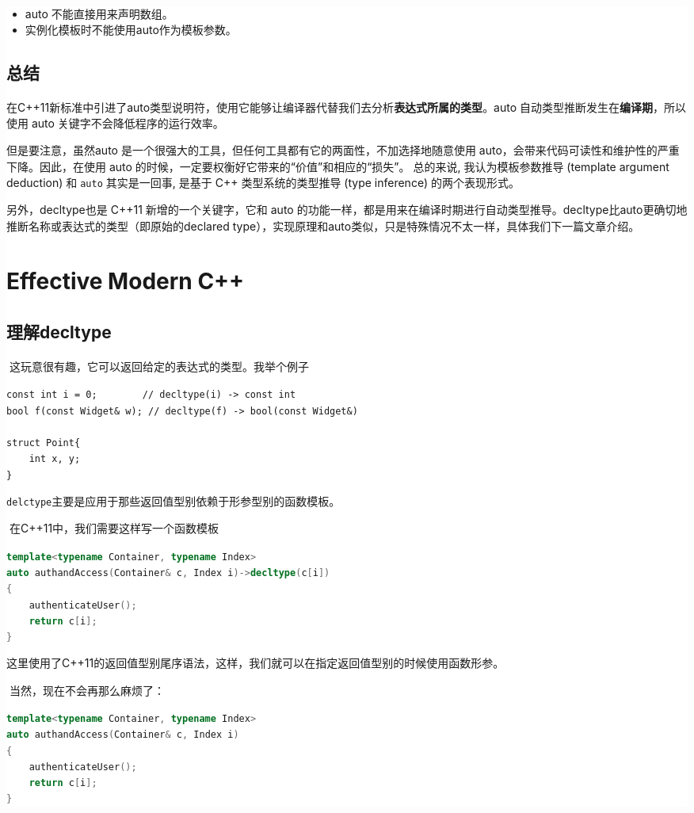 - auto 不能直接用来声明数组。
- 实例化模板时不能使用auto作为模板参数。

## 总结

在C++11新标准中引进了auto类型说明符，使用它能够让编译器代替我们去分析**表达式所属的类型**。auto 自动类型推断发生在**编译期**，所以使用 auto 关键字不会降低程序的运行效率。

但是要注意，虽然auto 是一个很强大的工具，但任何工具都有它的两面性，不加选择地随意使用 auto，会带来代码可读性和维护性的严重下降。因此，在使用 auto 的时候，一定要权衡好它带来的“价值”和相应的“损失”。 总的来说, 我认为模板参数推导 (template argument deduction) 和 `auto` 其实是一回事, 是基于 C++ 类型系统的类型推导 (type inference) 的两个表现形式。

另外，decltype也是 C++11 新增的一个关键字，它和 auto 的功能一样，都是用来在编译时期进行自动类型推导。decltype比auto更确切地推断名称或表达式的类型（即原始的declared type），实现原理和auto类似，只是特殊情况不太一样，具体我们下一篇文章介绍。

# Effective Modern C++

## 理解decltype

​		这玩意很有趣，它可以返回给定的表达式的类型。我举个例子

```
const int i = 0;		// decltype(i) -> const int
bool f(const Widget& w); // decltype(f) -> bool(const Widget&)

struct Point{
	int x, y;
}
```

​		`delctype`主要是应用于那些返回值型别依赖于形参型别的函数模板。

​		在C++11中，我们需要这样写一个函数模板

```C++
template<typename Container, typename Index>
auto authandAccess(Container& c, Index i)->decltype(c[i])
{
    authenticateUser();
    return c[i];
}
```

​		这里使用了C++11的返回值型别尾序语法，这样，我们就可以在指定返回值型别的时候使用函数形参。

​		当然，现在不会再那么麻烦了：

```C++
template<typename Container, typename Index>
auto authandAccess(Container& c, Index i)
{
    authenticateUser();
    return c[i];
}
```
